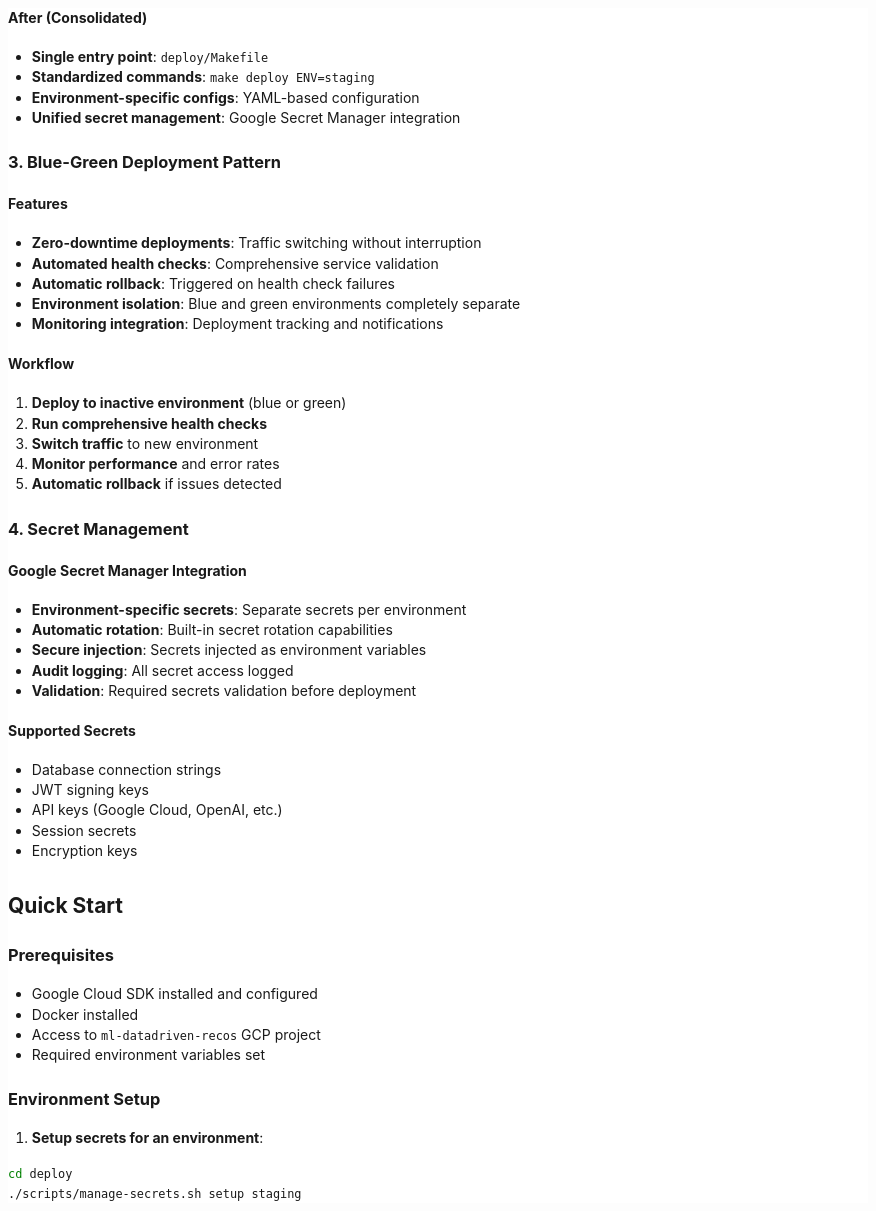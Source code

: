 #### After (Consolidated)
- **Single entry point**: `deploy/Makefile`
- **Standardized commands**: `make deploy ENV=staging`
- **Environment-specific configs**: YAML-based configuration
- **Unified secret management**: Google Secret Manager integration

### 3. Blue-Green Deployment Pattern

#### Features
- **Zero-downtime deployments**: Traffic switching without interruption
- **Automated health checks**: Comprehensive service validation
- **Automatic rollback**: Triggered on health check failures
- **Environment isolation**: Blue and green environments completely separate
- **Monitoring integration**: Deployment tracking and notifications

#### Workflow
1. **Deploy to inactive environment** (blue or green)
2. **Run comprehensive health checks**
3. **Switch traffic** to new environment
4. **Monitor performance** and error rates
5. **Automatic rollback** if issues detected

### 4. Secret Management

#### Google Secret Manager Integration
- **Environment-specific secrets**: Separate secrets per environment
- **Automatic rotation**: Built-in secret rotation capabilities
- **Secure injection**: Secrets injected as environment variables
- **Audit logging**: All secret access logged
- **Validation**: Required secrets validation before deployment

#### Supported Secrets
- Database connection strings
- JWT signing keys
- API keys (Google Cloud, OpenAI, etc.)
- Session secrets
- Encryption keys

## Quick Start

### Prerequisites
- Google Cloud SDK installed and configured
- Docker installed
- Access to `ml-datadriven-recos` GCP project
- Required environment variables set

### Environment Setup

1. **Setup secrets for an environment**:
```bash
cd deploy
./scripts/manage-secrets.sh setup staging
```
